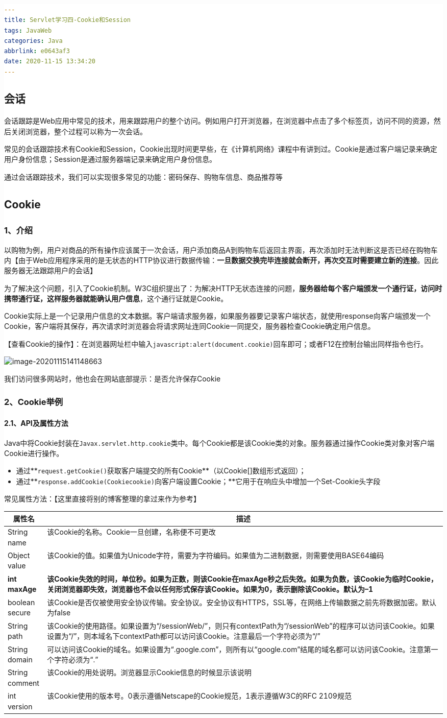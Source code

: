 ```yaml
---
title: Servlet学习四-Cookie和Session
tags: JavaWeb
categories: Java
abbrlink: e0643af3
date: 2020-11-15 13:34:20
---
```


## 会话

会话跟踪是Web应用中常见的技术，用来跟踪用户的整个访问。例如用户打开浏览器，在浏览器中点击了多个标签页，访问不同的资源，然后关闭浏览器，整个过程可以称为一次会话。

常见的会话跟踪技术有Cookie和Session，Cookie出现时间更早些，在《计算机网络》课程中有讲到过。Cookie是通过客户端记录来确定用户身份信息；Session是通过服务器端记录来确定用户身份信息。

通过会话跟踪技术，我们可以实现很多常见的功能：密码保存、购物车信息、商品推荐等



## Cookie

### 1、介绍

以购物为例，用户对商品的所有操作应该属于一次会话，用户添加商品A到购物车后返回主界面，再次添加时无法判断这是否已经在购物车内【由于Web应用程序采用的是无状态的HTTP协议进行数据传输：**一旦数据交换完毕连接就会断开，再次交互时需要建立新的连接**。因此服务器无法跟踪用户的会话】

为了解决这个问题，引入了Cookie机制。W3C组织提出了：为解决HTTP无状态连接的问题，**服务器给每个客户端颁发一个通行证，访问时携带通行证，这样服务器就能确认用户信息**，这个通行证就是Cookie。

Cookie实际上是一个记录用户信息的文本数据。客户端请求服务器，如果服务器要记录客户端状态，就使用response向客户端颁发一个Cookie，客户端将其保存，再次请求时浏览器会将请求网址连同Cookie一同提交，服务器检查Cookie确定用户信息。

【查看Cookie的操作】：在浏览器网址栏中输入`javascript:alert(document.cookie)`回车即可；或者F12在控制台输出同样指令也行。

![image-20201115141148663](https://leslie1-1309334886.cos.ap-shanghai.myqcloud.com/obsidian/image-20201115141148663.png)

我们访问很多网站时，他也会在网站底部提示：是否允许保存Cookie



### 2、Cookie举例

#### 2.1、API及属性方法

Java中将Cookie封装在`Javax.servlet.http.cookie`类中。每个Cookie都是该Cookie类的对象。服务器通过操作Cookie类对象对客户端Cookie进行操作。

- 通过**`request.getCookie()`获取客户端提交的所有Cookie**（以Cookie[]数组形式返回）；
- 通过**`response.addCookie(Cookiecookie)`向客户端设置Cookie；**它用于在响应头中增加一个Set-Cookie头字段

常见属性方法：【这里直接将别的博客整理的拿过来作为参考】

| 属性名         | 描述                                                         |
| -------------- | ------------------------------------------------------------ |
| String name    | 该Cookie的名称。Cookie一旦创建，名称便不可更改               |
| Object value   | 该Cookie的值。如果值为Unicode字符，需要为字符编码。如果值为二进制数据，则需要使用BASE64编码 |
| **int maxAge** | **该Cookie失效的时间，单位秒。如果为正数，则该Cookie在maxAge秒之后失效。如果为负数，该Cookie为临时Cookie，关闭浏览器即失效，浏览器也不会以任何形式保存该Cookie。如果为0，表示删除该Cookie。默认为–1** |
| boolean secure | 该Cookie是否仅被使用安全协议传输。安全协议。安全协议有HTTPS，SSL等，在网络上传输数据之前先将数据加密。默认为false |
| String path    | 该Cookie的使用路径。如果设置为“/sessionWeb/”，则只有contextPath为“/sessionWeb”的程序可以访问该Cookie。如果设置为“/”，则本域名下contextPath都可以访问该Cookie。注意最后一个字符必须为“/” |
| String domain  | 可以访问该Cookie的域名。如果设置为“.google.com”，则所有以“google.com”结尾的域名都可以访问该Cookie。注意第一个字符必须为“.” |
| String comment | 该Cookie的用处说明。浏览器显示Cookie信息的时候显示该说明     |
| int version    | 该Cookie使用的版本号。0表示遵循Netscape的Cookie规范，1表示遵循W3C的RFC 2109规范 |
